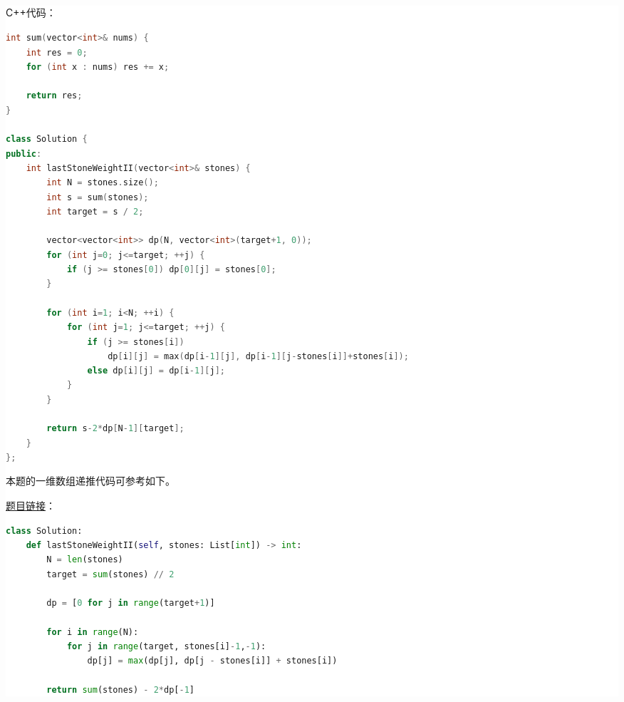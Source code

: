 
C++代码：

```c++
int sum(vector<int>& nums) {
    int res = 0;
    for (int x : nums) res += x;

    return res;
}

class Solution {
public:
    int lastStoneWeightII(vector<int>& stones) {
        int N = stones.size();
        int s = sum(stones);
        int target = s / 2;

        vector<vector<int>> dp(N, vector<int>(target+1, 0));
        for (int j=0; j<=target; ++j) {
            if (j >= stones[0]) dp[0][j] = stones[0];
        }

        for (int i=1; i<N; ++i) {
            for (int j=1; j<=target; ++j) {
                if (j >= stones[i]) 
                    dp[i][j] = max(dp[i-1][j], dp[i-1][j-stones[i]]+stones[i]);
                else dp[i][j] = dp[i-1][j];
            }
        }

        return s-2*dp[N-1][target];
    }
};
```


本题的一维数组递推代码可参考如下。

[题目链接](https://leetcode.cn/problems/last-stone-weight-ii/)：

```python
class Solution:
    def lastStoneWeightII(self, stones: List[int]) -> int:
        N = len(stones)
        target = sum(stones) // 2

        dp = [0 for j in range(target+1)]

        for i in range(N):
            for j in range(target, stones[i]-1,-1):
                dp[j] = max(dp[j], dp[j - stones[i]] + stones[i])
        
        return sum(stones) - 2*dp[-1]
```
